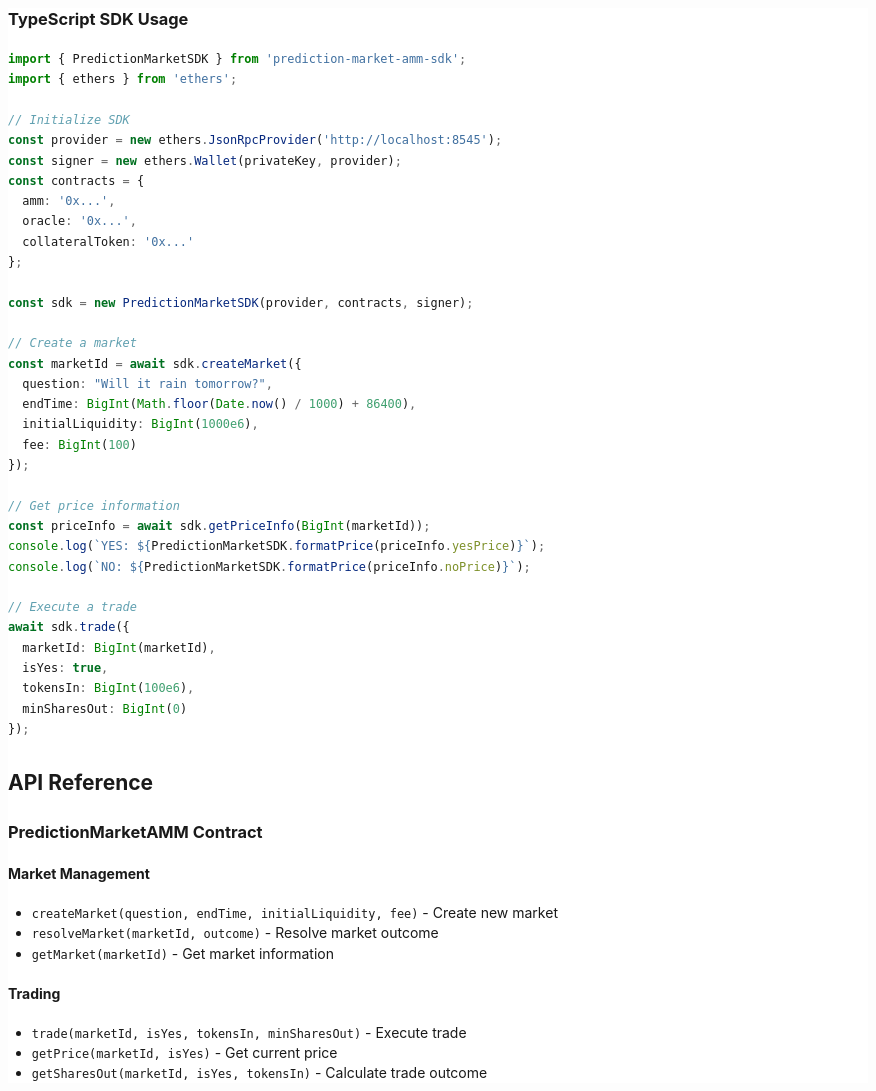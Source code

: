 ### TypeScript SDK Usage

```typescript
import { PredictionMarketSDK } from 'prediction-market-amm-sdk';
import { ethers } from 'ethers';

// Initialize SDK
const provider = new ethers.JsonRpcProvider('http://localhost:8545');
const signer = new ethers.Wallet(privateKey, provider);
const contracts = {
  amm: '0x...',
  oracle: '0x...',
  collateralToken: '0x...'
};

const sdk = new PredictionMarketSDK(provider, contracts, signer);

// Create a market
const marketId = await sdk.createMarket({
  question: "Will it rain tomorrow?",
  endTime: BigInt(Math.floor(Date.now() / 1000) + 86400),
  initialLiquidity: BigInt(1000e6),
  fee: BigInt(100)
});

// Get price information
const priceInfo = await sdk.getPriceInfo(BigInt(marketId));
console.log(`YES: ${PredictionMarketSDK.formatPrice(priceInfo.yesPrice)}`);
console.log(`NO: ${PredictionMarketSDK.formatPrice(priceInfo.noPrice)}`);

// Execute a trade
await sdk.trade({
  marketId: BigInt(marketId),
  isYes: true,
  tokensIn: BigInt(100e6),
  minSharesOut: BigInt(0)
});
```

## API Reference

### PredictionMarketAMM Contract

#### Market Management
- `createMarket(question, endTime, initialLiquidity, fee)` - Create new market
- `resolveMarket(marketId, outcome)` - Resolve market outcome
- `getMarket(marketId)` - Get market information

#### Trading
- `trade(marketId, isYes, tokensIn, minSharesOut)` - Execute trade
- `getPrice(marketId, isYes)` - Get current price
- `getSharesOut(marketId, isYes, tokensIn)` - Calculate trade outcome
